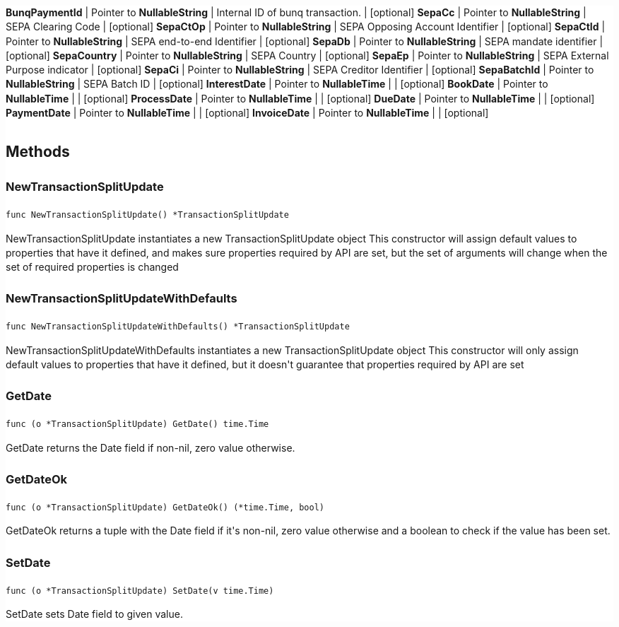 **BunqPaymentId** | Pointer to **NullableString** | Internal ID of bunq transaction. | [optional] 
**SepaCc** | Pointer to **NullableString** | SEPA Clearing Code | [optional] 
**SepaCtOp** | Pointer to **NullableString** | SEPA Opposing Account Identifier | [optional] 
**SepaCtId** | Pointer to **NullableString** | SEPA end-to-end Identifier | [optional] 
**SepaDb** | Pointer to **NullableString** | SEPA mandate identifier | [optional] 
**SepaCountry** | Pointer to **NullableString** | SEPA Country | [optional] 
**SepaEp** | Pointer to **NullableString** | SEPA External Purpose indicator | [optional] 
**SepaCi** | Pointer to **NullableString** | SEPA Creditor Identifier | [optional] 
**SepaBatchId** | Pointer to **NullableString** | SEPA Batch ID | [optional] 
**InterestDate** | Pointer to **NullableTime** |  | [optional] 
**BookDate** | Pointer to **NullableTime** |  | [optional] 
**ProcessDate** | Pointer to **NullableTime** |  | [optional] 
**DueDate** | Pointer to **NullableTime** |  | [optional] 
**PaymentDate** | Pointer to **NullableTime** |  | [optional] 
**InvoiceDate** | Pointer to **NullableTime** |  | [optional] 

## Methods

### NewTransactionSplitUpdate

`func NewTransactionSplitUpdate() *TransactionSplitUpdate`

NewTransactionSplitUpdate instantiates a new TransactionSplitUpdate object
This constructor will assign default values to properties that have it defined,
and makes sure properties required by API are set, but the set of arguments
will change when the set of required properties is changed

### NewTransactionSplitUpdateWithDefaults

`func NewTransactionSplitUpdateWithDefaults() *TransactionSplitUpdate`

NewTransactionSplitUpdateWithDefaults instantiates a new TransactionSplitUpdate object
This constructor will only assign default values to properties that have it defined,
but it doesn't guarantee that properties required by API are set

### GetDate

`func (o *TransactionSplitUpdate) GetDate() time.Time`

GetDate returns the Date field if non-nil, zero value otherwise.

### GetDateOk

`func (o *TransactionSplitUpdate) GetDateOk() (*time.Time, bool)`

GetDateOk returns a tuple with the Date field if it's non-nil, zero value otherwise
and a boolean to check if the value has been set.

### SetDate

`func (o *TransactionSplitUpdate) SetDate(v time.Time)`

SetDate sets Date field to given value.
